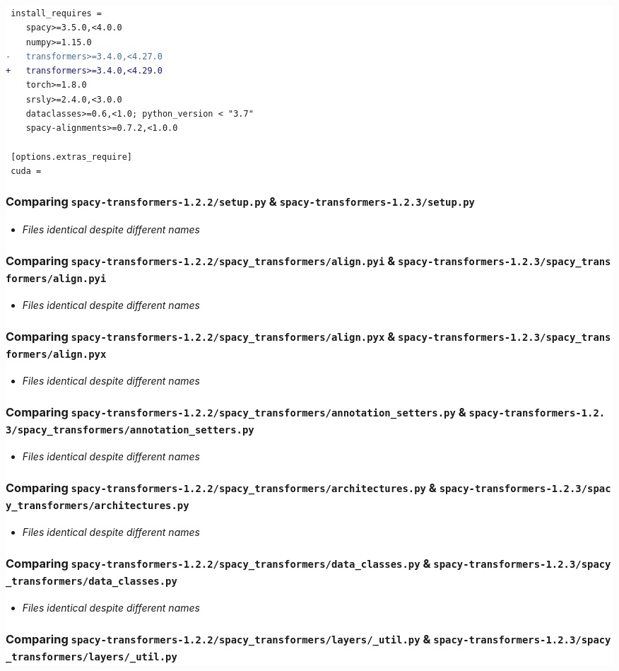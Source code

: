 ```diff
 install_requires = 
 	spacy>=3.5.0,<4.0.0
 	numpy>=1.15.0
-	transformers>=3.4.0,<4.27.0
+	transformers>=3.4.0,<4.29.0
 	torch>=1.8.0
 	srsly>=2.4.0,<3.0.0
 	dataclasses>=0.6,<1.0; python_version < "3.7"
 	spacy-alignments>=0.7.2,<1.0.0
 
 [options.extras_require]
 cuda =
```

### Comparing `spacy-transformers-1.2.2/setup.py` & `spacy-transformers-1.2.3/setup.py`

 * *Files identical despite different names*

### Comparing `spacy-transformers-1.2.2/spacy_transformers/align.pyi` & `spacy-transformers-1.2.3/spacy_transformers/align.pyi`

 * *Files identical despite different names*

### Comparing `spacy-transformers-1.2.2/spacy_transformers/align.pyx` & `spacy-transformers-1.2.3/spacy_transformers/align.pyx`

 * *Files identical despite different names*

### Comparing `spacy-transformers-1.2.2/spacy_transformers/annotation_setters.py` & `spacy-transformers-1.2.3/spacy_transformers/annotation_setters.py`

 * *Files identical despite different names*

### Comparing `spacy-transformers-1.2.2/spacy_transformers/architectures.py` & `spacy-transformers-1.2.3/spacy_transformers/architectures.py`

 * *Files identical despite different names*

### Comparing `spacy-transformers-1.2.2/spacy_transformers/data_classes.py` & `spacy-transformers-1.2.3/spacy_transformers/data_classes.py`

 * *Files identical despite different names*

### Comparing `spacy-transformers-1.2.2/spacy_transformers/layers/_util.py` & `spacy-transformers-1.2.3/spacy_transformers/layers/_util.py`
